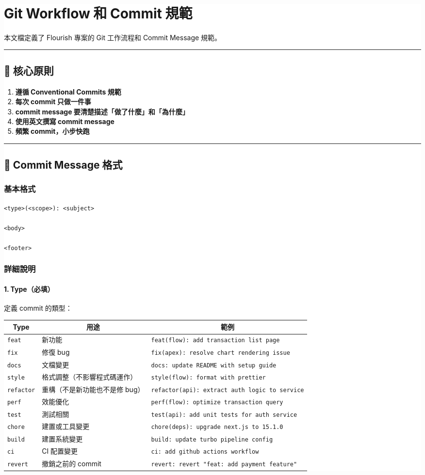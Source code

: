 # Git Workflow 和 Commit 規範

本文檔定義了 Flourish 專案的 Git 工作流程和 Commit Message 規範。

---

## 🎯 核心原則

1. **遵循 Conventional Commits 規範**
2. **每次 commit 只做一件事**
3. **commit message 要清楚描述「做了什麼」和「為什麼」**
4. **使用英文撰寫 commit message**
5. **頻繁 commit，小步快跑**

---

## 📝 Commit Message 格式

### 基本格式

```
<type>(<scope>): <subject>

<body>

<footer>
```

### 詳細說明

#### 1. Type（必填）

定義 commit 的類型：

| Type       | 用途                           | 範例                                           |
| ---------- | ------------------------------ | ---------------------------------------------- |
| `feat`     | 新功能                         | `feat(flow): add transaction list page`        |
| `fix`      | 修復 bug                       | `fix(apex): resolve chart rendering issue`     |
| `docs`     | 文檔變更                       | `docs: update README with setup guide`         |
| `style`    | 格式調整（不影響程式碼運作）   | `style(flow): format with prettier`            |
| `refactor` | 重構（不是新功能也不是修 bug） | `refactor(api): extract auth logic to service` |
| `perf`     | 效能優化                       | `perf(flow): optimize transaction query`       |
| `test`     | 測試相關                       | `test(api): add unit tests for auth service`   |
| `chore`    | 建置或工具變更                 | `chore(deps): upgrade next.js to 15.1.0`       |
| `build`    | 建置系統變更                   | `build: update turbo pipeline config`          |
| `ci`       | CI 配置變更                    | `ci: add github actions workflow`              |
| `revert`   | 撤銷之前的 commit              | `revert: revert "feat: add payment feature"`   |
